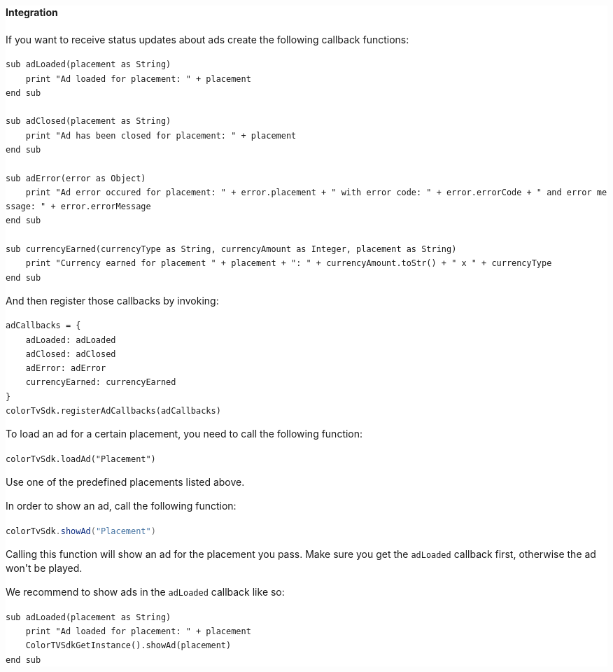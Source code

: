 #### Integration

If you want to receive status updates about ads create the following callback functions:

```
sub adLoaded(placement as String)
    print "Ad loaded for placement: " + placement
end sub

sub adClosed(placement as String)
    print "Ad has been closed for placement: " + placement
end sub

sub adError(error as Object)
    print "Ad error occured for placement: " + error.placement + " with error code: " + error.errorCode + " and error message: " + error.errorMessage
end sub

sub currencyEarned(currencyType as String, currencyAmount as Integer, placement as String)
    print "Currency earned for placement " + placement + ": " + currencyAmount.toStr() + " x " + currencyType
end sub
```

And then register those callbacks by invoking:

```
adCallbacks = {
    adLoaded: adLoaded
    adClosed: adClosed
    adError: adError
    currencyEarned: currencyEarned
}
colorTvSdk.registerAdCallbacks(adCallbacks)
```

To load an ad for a certain placement, you need to call the following function:

```
colorTvSdk.loadAd("Placement")
```

Use one of the predefined placements listed above.

In order to show an ad, call the following function:

```java
colorTvSdk.showAd("Placement")
```

Calling this function will show an ad for the placement you pass. Make sure you get the `adLoaded` callback first, otherwise the ad won't be played.

We recommend to show ads in the `adLoaded` callback like so:

```
sub adLoaded(placement as String)
    print "Ad loaded for placement: " + placement
    ColorTVSdkGetInstance().showAd(placement)
end sub
```
